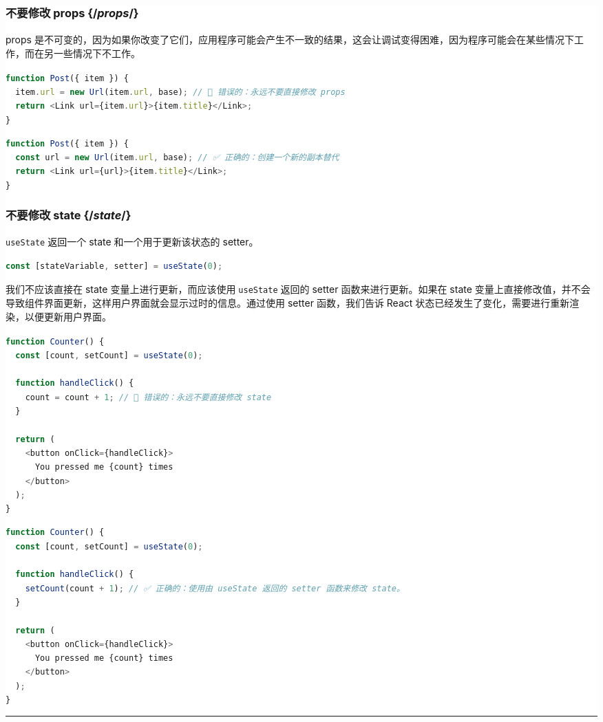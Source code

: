 ### 不要修改 props {/*props*/}
props 是不可变的，因为如果你改变了它们，应用程序可能会产生不一致的结果，这会让调试变得困难，因为程序可能会在某些情况下工作，而在另一些情况下不工作。

```js {2}
function Post({ item }) {
  item.url = new Url(item.url, base); // 🔴 错误的：永远不要直接修改 props
  return <Link url={item.url}>{item.title}</Link>;
}
```

```js {2}
function Post({ item }) {
  const url = new Url(item.url, base); // ✅ 正确的：创建一个新的副本替代
  return <Link url={url}>{item.title}</Link>;
}
```

### 不要修改 state {/*state*/}
`useState` 返回一个 state 和一个用于更新该状态的 setter。

```js
const [stateVariable, setter] = useState(0);
```

我们不应该直接在 state 变量上进行更新，而应该使用 `useState` 返回的 setter 函数来进行更新。如果在 state 变量上直接修改值，并不会导致组件界面更新，这样用户界面就会显示过时的信息。通过使用 setter 函数，我们告诉 React 状态已经发生了变化，需要进行重新渲染，以便更新用户界面。

```js {5}
function Counter() {
  const [count, setCount] = useState(0);

  function handleClick() {
    count = count + 1; // 🔴 错误的：永远不要直接修改 state
  }

  return (
    <button onClick={handleClick}>
      You pressed me {count} times
    </button>
  );
}
```

```js {5}
function Counter() {
  const [count, setCount] = useState(0);

  function handleClick() {
    setCount(count + 1); // ✅ 正确的：使用由 useState 返回的 setter 函数来修改 state。
  }

  return (
    <button onClick={handleClick}>
      You pressed me {count} times
    </button>
  );
}
```

---